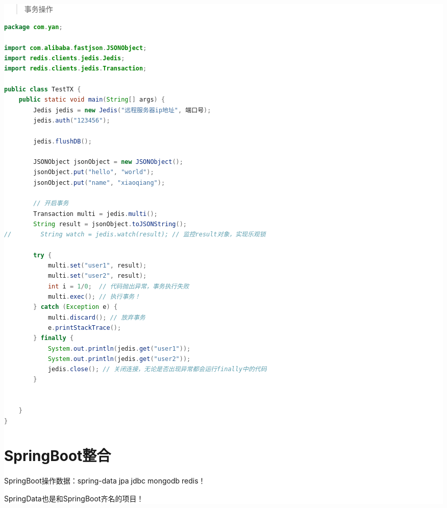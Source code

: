

> 事务操作

```java
package com.yan;

import com.alibaba.fastjson.JSONObject;
import redis.clients.jedis.Jedis;
import redis.clients.jedis.Transaction;

public class TestTX {
    public static void main(String[] args) {
        Jedis jedis = new Jedis("远程服务器ip地址", 端口号);
        jedis.auth("123456");

        jedis.flushDB();

        JSONObject jsonObject = new JSONObject();
        jsonObject.put("hello", "world");
        jsonObject.put("name", "xiaoqiang");

        // 开启事务
        Transaction multi = jedis.multi();
        String result = jsonObject.toJSONString();
//        String watch = jedis.watch(result); // 监控result对象，实现乐观锁

        try {
            multi.set("user1", result);
            multi.set("user2", result);
            int i = 1/0;  // 代码抛出异常，事务执行失败
            multi.exec(); // 执行事务！
        } catch (Exception e) {
            multi.discard(); // 放弃事务
            e.printStackTrace();
        } finally {
            System.out.println(jedis.get("user1"));
            System.out.println(jedis.get("user2"));
            jedis.close(); // 关闭连接，无论是否出现异常都会运行finally中的代码
        }


    }
}
```



# SpringBoot整合

SpringBoot操作数据：spring-data jpa jdbc mongodb redis！

SpringData也是和SpringBoot齐名的项目！
